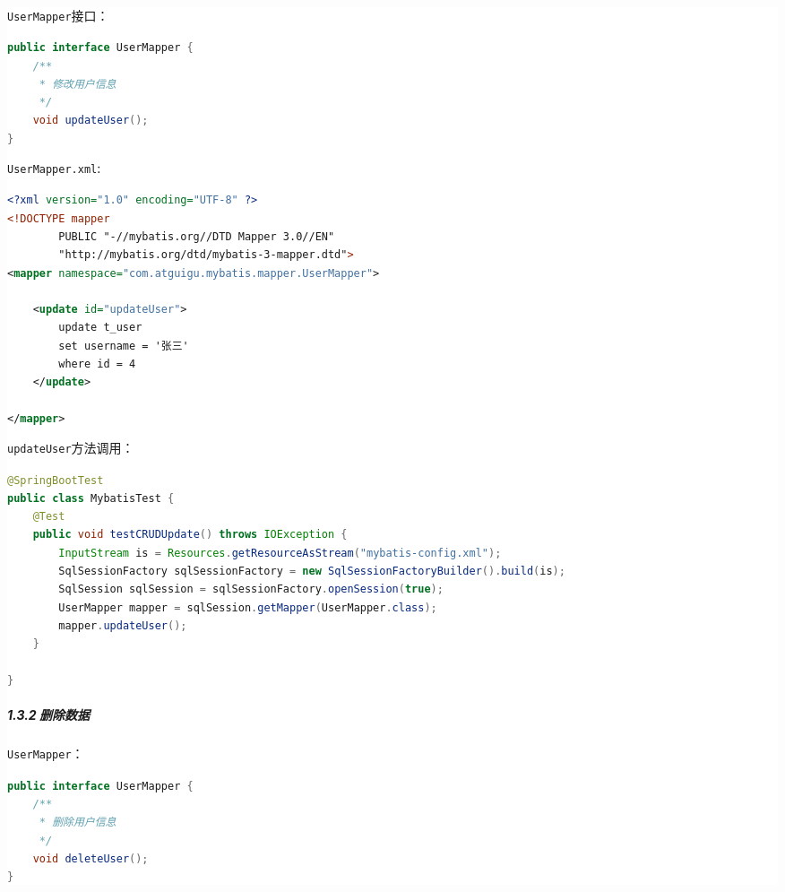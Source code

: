 `UserMapper`接口：

```java
public interface UserMapper {
    /**
     * 修改用户信息
     */
    void updateUser();
}
```

`UserMapper.xml`: 

```xml
<?xml version="1.0" encoding="UTF-8" ?>
<!DOCTYPE mapper
        PUBLIC "-//mybatis.org//DTD Mapper 3.0//EN"
        "http://mybatis.org/dtd/mybatis-3-mapper.dtd">
<mapper namespace="com.atguigu.mybatis.mapper.UserMapper">
    
    <update id="updateUser">
        update t_user
        set username = '张三'
        where id = 4
    </update>
    
</mapper>
```

`updateUser`方法调用：

```java
@SpringBootTest
public class MybatisTest {
    @Test
    public void testCRUDUpdate() throws IOException {
        InputStream is = Resources.getResourceAsStream("mybatis-config.xml");
        SqlSessionFactory sqlSessionFactory = new SqlSessionFactoryBuilder().build(is);
        SqlSession sqlSession = sqlSessionFactory.openSession(true);
        UserMapper mapper = sqlSession.getMapper(UserMapper.class);
        mapper.updateUser();
    }

}
```

##### 1.3.2 删除数据

`UserMapper`：

```java
public interface UserMapper {
    /**
     * 删除用户信息
     */
    void deleteUser();
}
```
